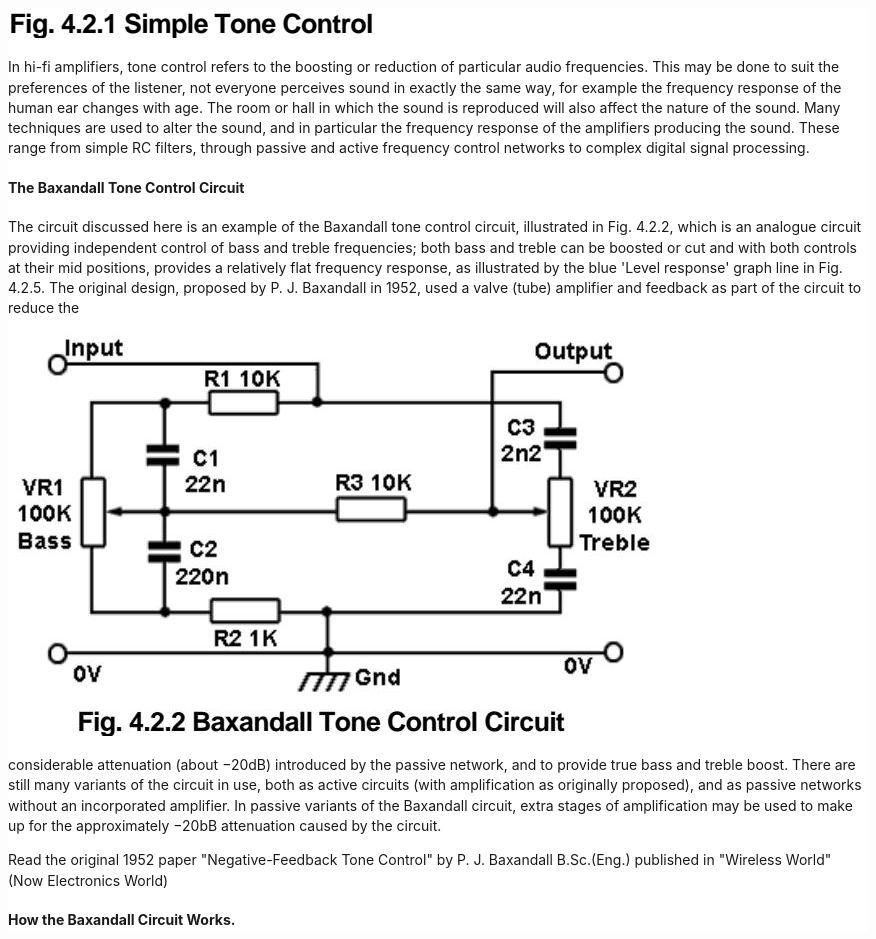 ![](_page_3_Figure_13.jpeg)

 In hi-fi amplifiers, tone control refers to the boosting or reduction of particular audio frequencies. This may be done to suit the preferences of the listener, not everyone perceives sound in exactly the same way, for example the frequency response of the human ear changes with age. The room or hall in which the sound is reproduced will also affect the nature of the sound. Many techniques are used to alter the sound, and in particular the frequency response of the amplifiers producing the sound. These range from simple RC filters, through passive and active frequency control networks to complex digital signal processing.

#### The Baxandall Tone Control Circuit

The circuit discussed here is an example of the Baxandall tone control circuit, illustrated in Fig. 4.2.2, which is an analogue circuit providing independent control of bass and treble frequencies; both bass and treble can be boosted or cut and with both controls at their mid positions, provides a relatively flat frequency response, as illustrated by the blue 'Level response' graph line in Fig. 4.2.5. The original design, proposed by P. J. Baxandall in 1952, used a valve (tube) amplifier and feedback as part of the circuit to reduce the

![](_page_4_Figure_4.jpeg)

considerable attenuation (about −20dB) introduced by the passive network, and to provide true bass and treble boost. There are still many variants of the circuit in use, both as active circuits (with amplification as originally proposed), and as passive networks without an incorporated amplifier. In passive variants of the Baxandall circuit, extra stages of amplification may be used to make up for the approximately −20bB attenuation caused by the circuit.

Read the original 1952 paper "Negative-Feedback Tone Control" by P. J. Baxandall B.Sc.(Eng.) published in "Wireless World" (Now Electronics World)

#### How the Baxandall Circuit Works.
